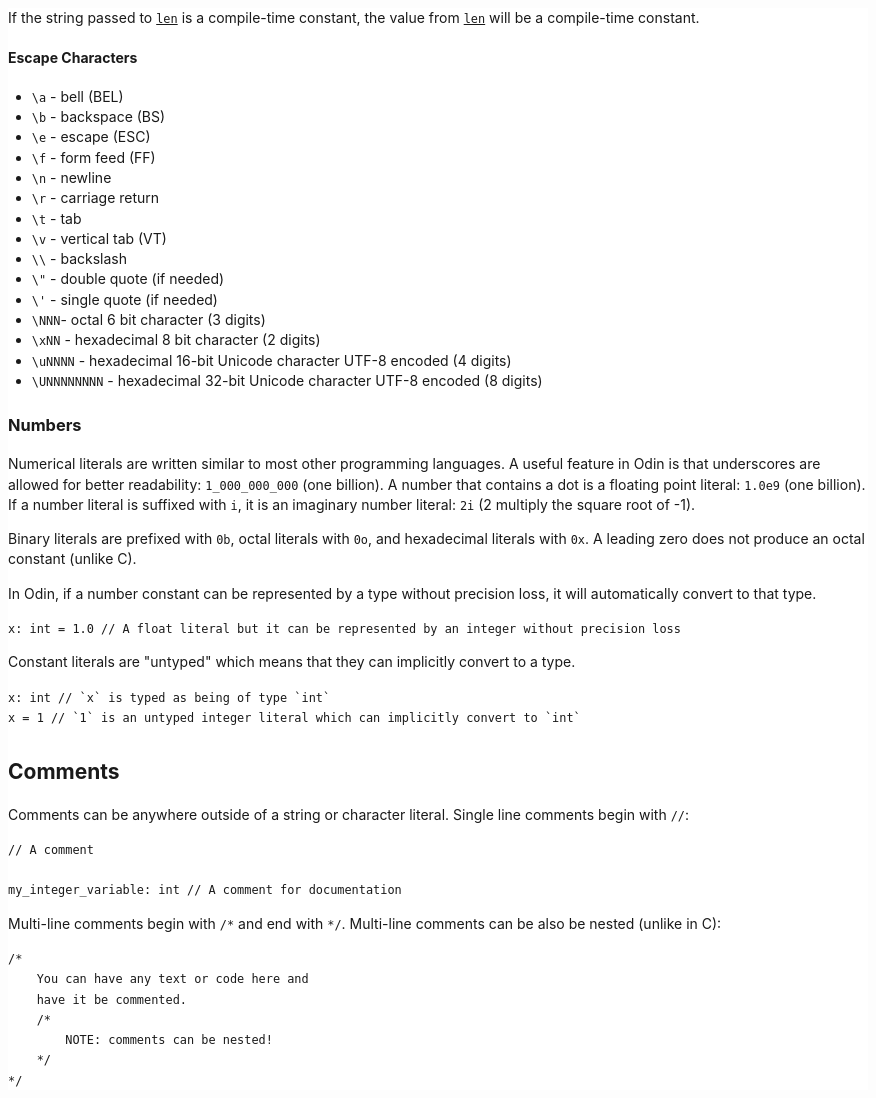 If the string passed to [`len`](https://pkg.odin-lang.org/base/builtin/#len) is a compile-time constant, the value from [`len`](https://pkg.odin-lang.org/base/builtin/#len) will be a compile-time constant.

#### Escape Characters
* `\a` - bell (BEL)
* `\b` - backspace (BS)
* `\e` - escape (ESC)
* `\f` - form feed (FF)
* `\n` - newline
* `\r` - carriage return
* `\t` - tab
* `\v` - vertical tab (VT)
* `\\` - backslash
* `\"` - double quote (if needed)
* `\'` - single quote (if needed)
* `\NNN`- octal 6 bit character (3 digits)
* `\xNN` - hexadecimal 8 bit character (2 digits)
* `\uNNNN` - hexadecimal 16-bit Unicode character UTF-8 encoded (4 digits)
* `\UNNNNNNNN` - hexadecimal 32-bit Unicode character UTF-8 encoded (8 digits)

### Numbers
Numerical literals are written similar to most other programming languages. A useful feature in Odin is that underscores are allowed for better readability: `1_000_000_000` (one billion). A number that contains a dot is a floating point literal: `1.0e9` (one billion). If a number literal is suffixed with `i`, it is an imaginary number literal: `2i` (2 multiply the square root of -1).

Binary literals are prefixed with `0b`, octal literals with `0o`, and hexadecimal literals with `0x`. A leading zero does not produce an octal constant (unlike C).

In Odin, if a number constant can be represented by a type without precision loss, it will automatically convert to that type.
```odin
x: int = 1.0 // A float literal but it can be represented by an integer without precision loss
```

Constant literals are "untyped" which means that they can implicitly convert to a type.
```odin
x: int // `x` is typed as being of type `int`
x = 1 // `1` is an untyped integer literal which can implicitly convert to `int`
```

## Comments
Comments can be anywhere outside of a string or character literal. Single line comments begin with `//`:
```odin
// A comment

my_integer_variable: int // A comment for documentation
```

Multi-line comments begin with `/*` and end with `*/`. Multi-line comments can be also be nested (unlike in C):
```odin
/*
	You can have any text or code here and
	have it be commented.
	/*
		NOTE: comments can be nested!
	*/
*/
```
